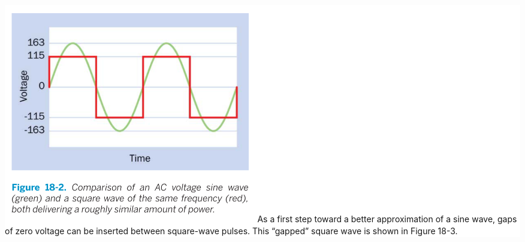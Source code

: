 <img src="images/06October2019_18h46m.png" style="zoom:50%;" />
As a first step toward a better approximation of a sine wave, gaps of zero voltage can be inserted between square-wave pulses. This “gapped” square wave is shown in Figure 18-3.